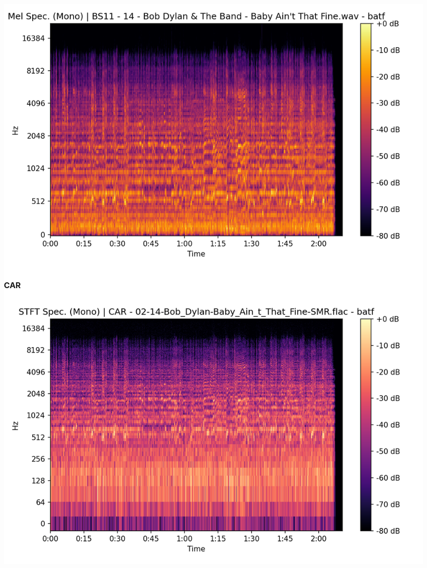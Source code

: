 
![Mel Spectrogram (Mono)](../assets/songs/batf/batf-BS11_melspec_Mono.png)

### CAR

![STFT Spectrogram (Mono)](../assets/songs/batf/batf-CAR_spectrogram_Mono.png)
